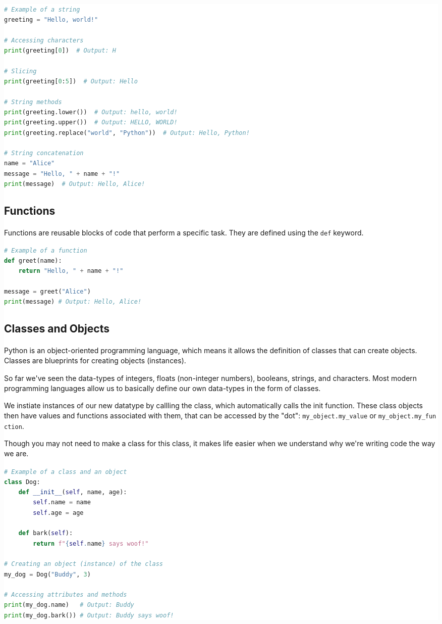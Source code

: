 ```python
# Example of a string
greeting = "Hello, world!"

# Accessing characters
print(greeting[0])  # Output: H

# Slicing
print(greeting[0:5])  # Output: Hello

# String methods
print(greeting.lower())  # Output: hello, world!
print(greeting.upper())  # Output: HELLO, WORLD!
print(greeting.replace("world", "Python"))  # Output: Hello, Python!

# String concatenation
name = "Alice"
message = "Hello, " + name + "!"
print(message)  # Output: Hello, Alice!
```

## Functions
Functions are reusable blocks of code that perform a specific task. They are defined using the `def` keyword.

```python
# Example of a function
def greet(name):
    return "Hello, " + name + "!"

message = greet("Alice")
print(message) # Output: Hello, Alice!
```

## Classes and Objects
Python is an object-oriented programming language, which means it allows the definition of classes that can create objects. Classes are blueprints for creating objects (instances).

So far we've seen the data-types of integers, floats (non-integer numbers), booleans, strings, and characters. Most modern programming languages allow us to basically define our own data-types in the form of classes.

We instiate instances of our new datatype by callling the class, which automatically calls the init function. These class objects then have values and functions associated with them, that can be accessed by the "dot": `my_object.my_value` or `my_object.my_function`.

Though you may not need to make a class for this class, it makes life easier when we understand why we're writing code the way we are.

```python
# Example of a class and an object
class Dog:
    def __init__(self, name, age):
        self.name = name
        self.age = age
    
    def bark(self):
        return f"{self.name} says woof!"

# Creating an object (instance) of the class
my_dog = Dog("Buddy", 3)

# Accessing attributes and methods
print(my_dog.name)   # Output: Buddy
print(my_dog.bark()) # Output: Buddy says woof!
```